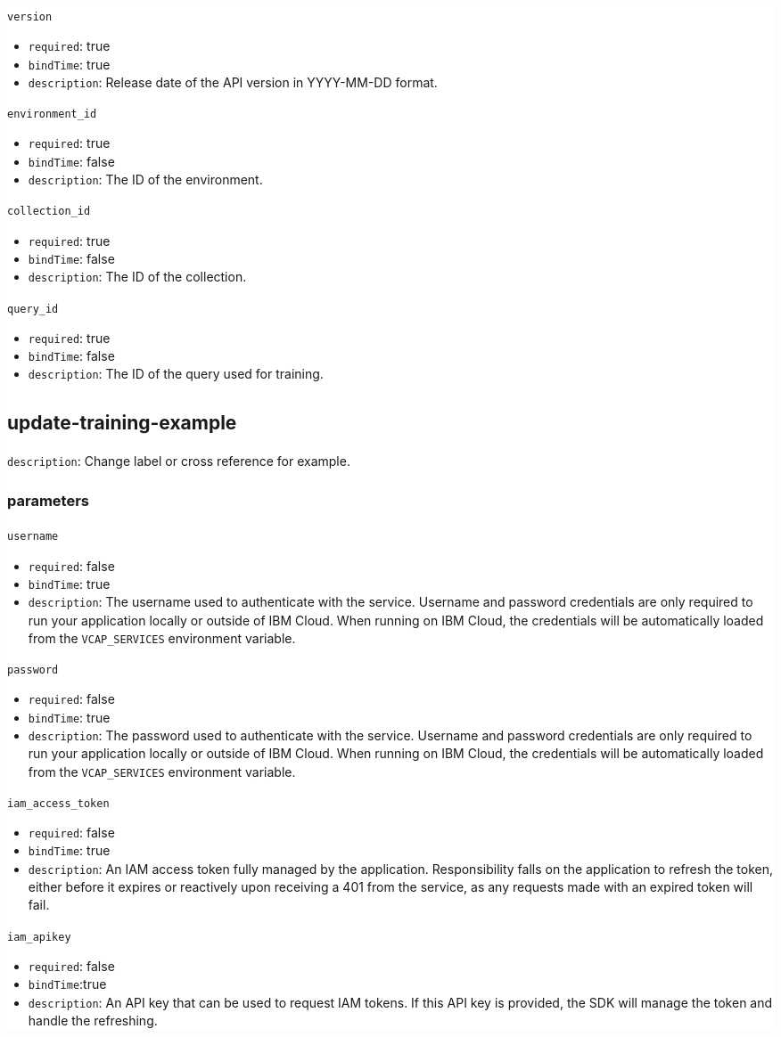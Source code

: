 
`version`
* `required`: true
* `bindTime`: true
* `description`: Release date of the API version in YYYY-MM-DD format.


`environment_id`
* `required`: true
* `bindTime`: false
* `description`: The ID of the environment.

`collection_id`
* `required`: true
* `bindTime`: false
* `description`: The ID of the collection.

`query_id`
* `required`: true
* `bindTime`: false
* `description`: The ID of the query used for training.


## update-training-example 
`description`: Change label or cross reference for example.

### parameters

`username`
* `required`: false
* `bindTime`: true
* `description`: The username used to authenticate with the service. Username and password credentials are only required to run your application locally or outside of IBM Cloud. When running on IBM Cloud, the credentials will be automatically loaded from the `VCAP_SERVICES` environment variable.

`password`
* `required`: false
* `bindTime`: true
* `description`: The password used to authenticate with the service. Username and password credentials are only required to run your application locally or outside of IBM Cloud. When running on IBM Cloud, the credentials will be automatically loaded from the `VCAP_SERVICES` environment variable.

`iam_access_token`
* `required`: false
* `bindTime`: true
* `description`: An IAM access token fully managed by the application. Responsibility falls on the application to refresh the token, either before it expires or reactively upon receiving a 401 from the service, as any requests made with an expired token will fail.

`iam_apikey`
* `required`: false
* `bindTime`:true
* `description`: An API key that can be used to request IAM tokens. If this API key is provided, the SDK will manage the token and handle the refreshing.
